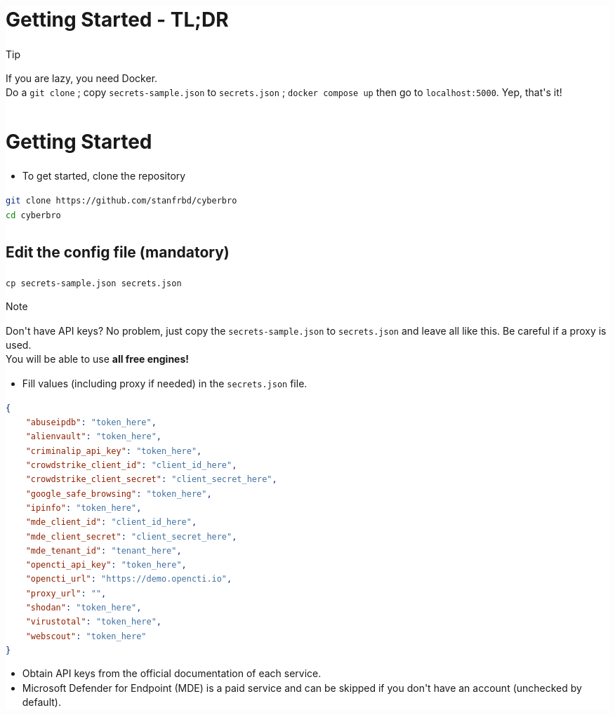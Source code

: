 
# Getting Started - TL;DR

> [!TIP]
> If you are lazy, you need Docker. \
> Do a `git clone` ; copy `secrets-sample.json` to `secrets.json` ; `docker compose up` then go to `localhost:5000`. Yep, that's it!

# Getting Started

* To get started, clone the repository

```bash
git clone https://github.com/stanfrbd/cyberbro
cd cyberbro
```

## Edit the config file (mandatory)

```
cp secrets-sample.json secrets.json
```

> [!NOTE]
> Don't have API keys? No problem, just copy the `secrets-sample.json` to `secrets.json` and leave all like this. Be careful if a proxy is used. \
> You will be able to use **all free engines!**

* Fill values (including proxy if needed) in the `secrets.json` file.

```json
{
    "abuseipdb": "token_here",
    "alienvault": "token_here",
    "criminalip_api_key": "token_here",
    "crowdstrike_client_id": "client_id_here",
    "crowdstrike_client_secret": "client_secret_here",
    "google_safe_browsing": "token_here",
    "ipinfo": "token_here",
    "mde_client_id": "client_id_here",
    "mde_client_secret": "client_secret_here",
    "mde_tenant_id": "tenant_here",
    "opencti_api_key": "token_here",
    "opencti_url": "https://demo.opencti.io",
    "proxy_url": "",
    "shodan": "token_here",
    "virustotal": "token_here",
    "webscout": "token_here"
}
```

* Obtain API keys from the official documentation of each service.
* Microsoft Defender for Endpoint (MDE) is a paid service and can be skipped if you don't have an account (unchecked by default).

